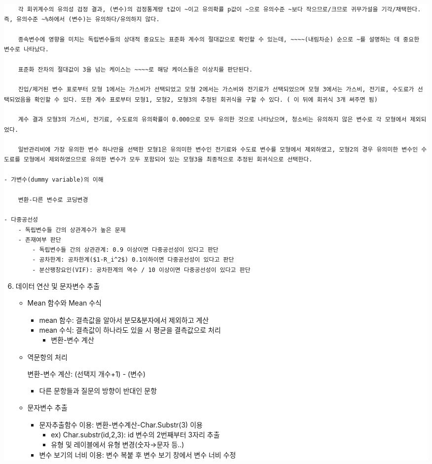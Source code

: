         각 회귀계수의 유의성 검정 결과, (변수)의 검정통계량 t값이 ~이고 유의확률 p값이 ~으로 유의수준 ~보다 작으므로/크므로 귀무가설을 기각/채택한다. 즉, 유의수준 ~%하에서 (변수)는 유의하다/유의하지 않다.
        
        종속변수에 영향을 미치는 독립변수들의 상대적 중요도는 표준화 계수의 절대값으로 확인할 수 있는데, ~~~~(내림차순) 순으로 ~를 설명하는 데 중요한 변수로 나타났다. 
        
        표준화 잔차의 절대값이 3을 넘는 케이스는 ~~~~로 해당 케이스들은 이상치를 판단된다.
        
        진입/제거된 변수 표로부터 모형 1에서는 가스비가 선택되었고 모형 2에서는 가스비와 전기료가 선택되었으며 모형 3에서는 가스비, 전기료, 수도료가 선택되었음을 확인할 수 있다. 또한 계수 표로부터 모형1, 모형2, 모형3의 추정된 회귀식을 구할 수 있다. ( 이 뒤에 회귀식 3개 써주면 됨)
        
        계수 결과 모형3의 가스비, 전기료, 수도료의 유의확률이 0.000으로 모두 유의한 것으로 나타났으며, 청소비는 유의하지 않은 변수로 각 모형에서 제외되었다.
        
        일반관리비에 가장 유의한 변수 하나만을 선택한 모형1은 유의미한 변수인 전기료와 수도료 변수를 모형에서 제외하였고, 모형2의 경우 유의미한 변수인 수도료를 모형에서 제외하였으므로 유의한 변수가 모두 포함되어 있는 모형3을 최종적으로 추정된 회귀식으로 선택한다.
        
    - 가변수(dummy variable)의 이해
        
        변환-다른 변수로 코딩변경
        
    - 다중공선성
        - 독립변수들 간의 상관계수가 높은 문제
        - 존재여부 판단
            - 독립변수들 간의 상관관계: 0.9 이상이면 다중공선성이 있다고 판단
            - 공차한계: 공차한계($1-R_i^2$) 0.1이하이면 다중공선성이 있다고 판단
            - 분산팽창요인(VIF): 공차한계의 역수 / 10 이상이면 다중공선성이 있다고 판단
6. 데이터 연산 및 문자변수 추출
    - Mean 함수와 Mean 수식
        - mean 함수: 결측값을 알아서 분모&분자에서 제외하고 계산
        - mean 수식: 결측값이 하나라도 있을 시 평균을 결측값으로 처리
            - 변환-변수 계산
    - 역문항의 처리
        
        변환-변수 계산: (선택지 개수+1) - (변수)
        
        - 다른 문항들과 질문의 방향이 반대인 문항
    - 문자변수 추출
        - 문자추출함수 이용: 변환-변수계산-Char.Substr(3) 이용
            - ex) Char.substr(id,2,3): id 변수의 2번째부터 3자리 추출
            - 유형 및 레이블에서 유형 변경(숫자→문자 등..)
        - 변수 보기의 너비 이용: 변수 복붙 후 변수 보기 창에서 변수 너비 수정